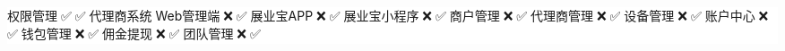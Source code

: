 <td>权限管理</td>
<td>✅</td>
<td>✅</td>
</tr>
<tr>
<td>代理商系统</td>
<td>Web管理端</td>
<td>❌</td>
<td>✅</td>
</tr>
<tr>
<td></td>
<td>展业宝APP</td>
<td>❌</td>
<td>✅</td>
</tr>
<tr>
<td></td>
<td>展业宝小程序</td>
<td>❌</td>
<td>✅</td>
</tr>
<tr>
<td></td>
<td>商户管理</td>
<td>❌</td>
<td>✅</td>
</tr>
<tr>
<td></td>
<td>代理商管理</td>
<td>❌</td>
<td>✅</td>
</tr>
<tr>
<td></td>
<td>设备管理</td>
<td>❌</td>
<td>✅</td>
</tr>
<tr>
<td></td>
<td>账户中心</td>
<td>❌</td>
<td>✅</td>
</tr>
<tr>
<td></td>
<td>钱包管理</td>
<td>❌</td>
<td>✅</td>
</tr>
<tr>
<td></td>
<td>佣金提现</td>
<td>❌</td>
<td>✅</td>
</tr>
<tr>
<td></td>
<td>团队管理</td>
<td>❌</td>
<td>✅</td>
</tr>
